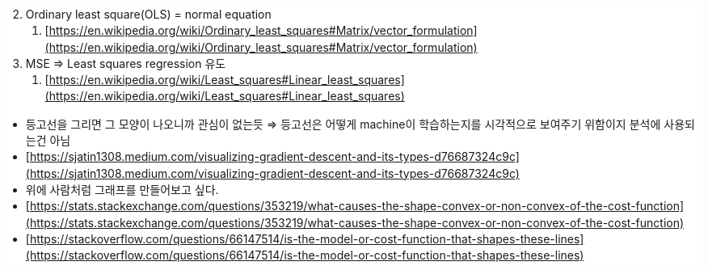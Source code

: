2. Ordinary least square(OLS) = normal equation
   1. [https://en.wikipedia.org/wiki/Ordinary_least_squares#Matrix/vector_formulation](https://en.wikipedia.org/wiki/Ordinary_least_squares#Matrix/vector_formulation)
3. MSE ⇒ Least squares regression 유도
   1. [https://en.wikipedia.org/wiki/Least_squares#Linear_least_squares](https://en.wikipedia.org/wiki/Least_squares#Linear_least_squares)

- 등고선을 그리면 그 모양이 나오니까 관심이 없는듯 ⇒ 등고선은 어떻게 machine이 학습하는지를 시각적으로 보여주기 위함이지 분석에 사용되는건 아님
- [https://sjatin1308.medium.com/visualizing-gradient-descent-and-its-types-d76687324c9c](https://sjatin1308.medium.com/visualizing-gradient-descent-and-its-types-d76687324c9c)
- 위에 사람처럼 그래프를 만들어보고 싶다.
- [https://stats.stackexchange.com/questions/353219/what-causes-the-shape-convex-or-non-convex-of-the-cost-function](https://stats.stackexchange.com/questions/353219/what-causes-the-shape-convex-or-non-convex-of-the-cost-function)
- [https://stackoverflow.com/questions/66147514/is-the-model-or-cost-function-that-shapes-these-lines](https://stackoverflow.com/questions/66147514/is-the-model-or-cost-function-that-shapes-these-lines)
